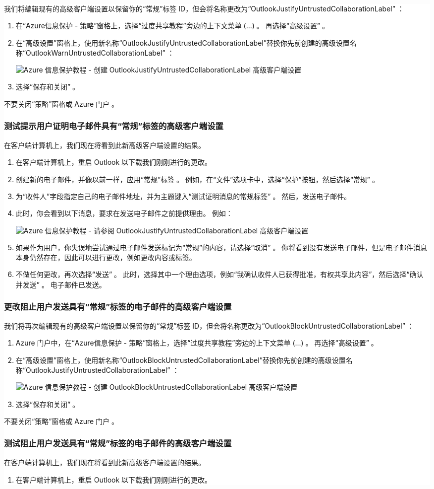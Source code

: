 我们将编辑现有的高级客户端设置以保留你的“常规”标签 ID，但会将名称更改为“OutlookJustifyUntrustedCollaborationLabel”   ： 

1. 在“Azure信息保护 - 策略”窗格上，选择“过度共享教程”旁边的上下文菜单 (...)    。 再选择“高级设置”  。

2. 在“高级设置”窗格上，使用新名称“OutlookJustifyUntrustedCollaborationLabel”替换你先前创建的高级设置名称“OutlookWarnUntrustedCollaborationLabel”    ：
    
    ![Azure 信息保护教程 - 创建 OutlookJustifyUntrustedCollaborationLabel 高级客户端设置 ](./media/configure-justifymessage.png)

3. 选择“保存和关闭”  。

不要关闭“策略”窗格或 Azure 门户  。

### <a name="test-the-advanced-client-setting-to-prompt-users-to-justify-if-an-email-has-the-general-label"></a>测试提示用户证明电子邮件具有“常规”标签的高级客户端设置

在客户端计算机上，我们现在将看到此新高级客户端设置的结果。

1. 在客户端计算机上，重启 Outlook 以下载我们刚刚进行的更改。

2. 创建新的电子邮件，并像以前一样，应用“常规”标签  。 例如，在“文件”选项卡中，选择“保护”按钮，然后选择“常规”    。

3. 为“收件人”字段指定自己的电子邮件地址，并为主题键入“测试证明消息的常规标签”   。 然后，发送电子邮件。

4. 此时，你会看到以下消息，要求在发送电子邮件之前提供理由。 例如：
    
    ![Azure 信息保护教程 - 请参阅 OutlookJustifyUntrustedCollaborationLabel 高级客户端设置 ](./media/see-justifymessage.png)
    
5. 如果作为用户，你失误地尝试通过电子邮件发送标记为“常规”的内容，请选择“取消”   。 你将看到没有发送电子邮件，但是电子邮件消息本身仍然存在，因此可以进行更改，例如更改内容或标签。

6. 不做任何更改，再次选择“发送”  。 此时，选择其中一个理由选项，例如“我确认收件人已获得批准，有权共享此内容”，然后选择“确认并发送”   。 电子邮件已发送。

### <a name="change-the-advanced-client-setting-to-block-users-from-sending-an-email-that-has-the-general-label"></a>更改阻止用户发送具有“常规”标签的电子邮件的高级客户端设置

我们将再次编辑现有的高级客户端设置以保留你的“常规”标签 ID，但会将名称更改为“OutlookBlockUntrustedCollaborationLabel”   ： 

1. Azure 门户中，在“Azure信息保护 - 策略”窗格上，选择“过度共享教程”旁边的上下文菜单 (...)    。 再选择“高级设置”  。

2. 在“高级设置”窗格上，使用新名称“OutlookBlockUntrustedCollaborationLabel”替换你先前创建的高级设置名称“OutlookJustifyUntrustedCollaborationLabel”    ：
    
    ![Azure 信息保护教程 - 创建 OutlookBlockUntrustedCollaborationLabel 高级客户端设置 ](./media/configure-blockmessage.png)

3. 选择“保存和关闭”  。

不要关闭“策略”窗格或 Azure 门户  。

### <a name="test-the-advanced-client-setting-to-block-users-from-sending-an-email-that-has-the-general-label"></a>测试阻止用户发送具有“常规”标签的电子邮件的高级客户端设置

在客户端计算机上，我们现在将看到此新高级客户端设置的结果。

1. 在客户端计算机上，重启 Outlook 以下载我们刚刚进行的更改。
